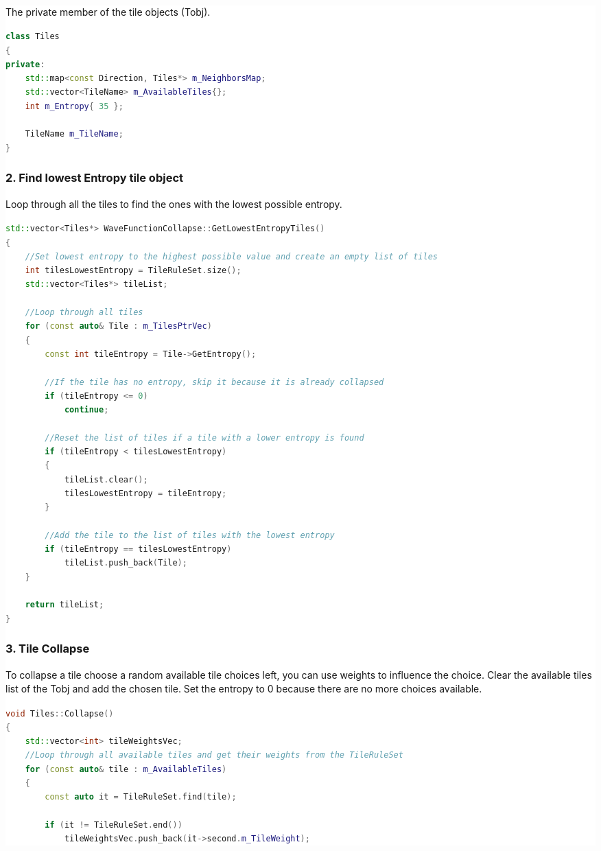 The private member of the tile objects (Tobj).
```c++
class Tiles
{
private:
	std::map<const Direction, Tiles*> m_NeighborsMap;
	std::vector<TileName> m_AvailableTiles{};
	int m_Entropy{ 35 };

	TileName m_TileName;
}
```

### 2. Find lowest Entropy tile object

Loop through all the tiles to find the ones with the lowest possible entropy.
```c++
std::vector<Tiles*> WaveFunctionCollapse::GetLowestEntropyTiles()
{
	//Set lowest entropy to the highest possible value and create an empty list of tiles
	int tilesLowestEntropy = TileRuleSet.size();
	std::vector<Tiles*> tileList;

	//Loop through all tiles
	for (const auto& Tile : m_TilesPtrVec)
	{
		const int tileEntropy = Tile->GetEntropy();
		
		//If the tile has no entropy, skip it because it is already collapsed
		if (tileEntropy <= 0)
			continue;

		//Reset the list of tiles if a tile with a lower entropy is found
		if (tileEntropy < tilesLowestEntropy)
		{
			tileList.clear();
			tilesLowestEntropy = tileEntropy;
		}
		
		//Add the tile to the list of tiles with the lowest entropy
		if (tileEntropy == tilesLowestEntropy)
			tileList.push_back(Tile);
	}

	return tileList;
}
```

### 3. Tile Collapse

To collapse a tile choose a random available tile choices left, you can use weights to influence the choice.
Clear the available tiles list of the Tobj and add the chosen tile.
Set the entropy to 0 because there are no more choices available.
```c++
void Tiles::Collapse()
{
    std::vector<int> tileWeightsVec;
    //Loop through all available tiles and get their weights from the TileRuleSet
    for (const auto& tile : m_AvailableTiles)
    {
        const auto it = TileRuleSet.find(tile);
        
        if (it != TileRuleSet.end())
            tileWeightsVec.push_back(it->second.m_TileWeight);
```